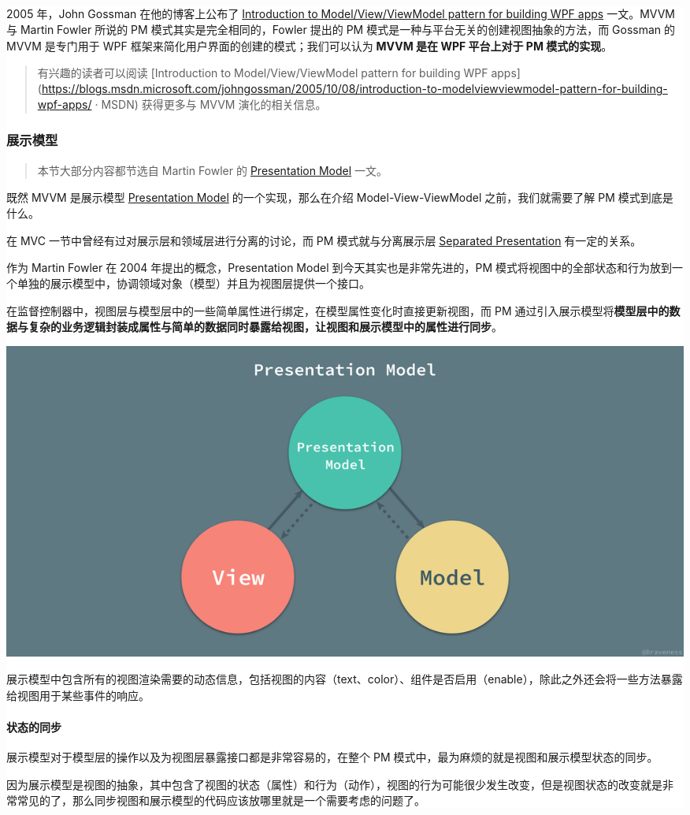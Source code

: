 2005 年，John Gossman 在他的博客上公布了 [Introduction to Model/View/ViewModel pattern for building WPF apps](https://blogs.msdn.microsoft.com/johngossman/2005/10/08/introduction-to-modelviewviewmodel-pattern-for-building-wpf-apps/) 一文。MVVM 与 Martin Fowler 所说的 PM 模式其实是完全相同的，Fowler 提出的 PM 模式是一种与平台无关的创建视图抽象的方法，而 Gossman 的 MVVM 是专门用于 WPF 框架来简化用户界面的创建的模式；我们可以认为 **MVVM 是在 WPF 平台上对于 PM 模式的实现**。

> 有兴趣的读者可以阅读 [Introduction to Model/View/ViewModel pattern for building WPF apps](https://blogs.msdn.microsoft.com/johngossman/2005/10/08/introduction-to-modelviewviewmodel-pattern-for-building-wpf-apps/ · MSDN) 获得更多与 MVVM 演化的相关信息。

### 展示模型

> 本节大部分内容都节选自 Martin Fowler 的 [Presentation Model](https://www.martinfowler.com/eaaDev/PresentationModel.html) 一文。

既然 MVVM 是展示模型 [Presentation Model](https://www.martinfowler.com/eaaDev/PresentationModel.html) 的一个实现，那么在介绍 Model-View-ViewModel 之前，我们就需要了解 PM 模式到底是什么。

在 MVC 一节中曾经有过对展示层和领域层进行分离的讨论，而 PM 模式就与分离展示层 [Separated Presentation](https://www.martinfowler.com/eaaDev/SeparatedPresentation.html) 有一定的关系。

作为 Martin Fowler 在 2004 年提出的概念，Presentation Model 到今天其实也是非常先进的，PM 模式将视图中的全部状态和行为放到一个单独的展示模型中，协调领域对象（模型）并且为视图层提供一个接口。

在监督控制器中，视图层与模型层中的一些简单属性进行绑定，在模型属性变化时直接更新视图，而 PM 通过引入展示模型将**模型层中的数据与复杂的业务逻辑封装成属性与简单的数据同时暴露给视图，让视图和展示模型中的属性进行同步**。

![Presentation-Mode](images/mvx/Presentation-Model.jpg)

展示模型中包含所有的视图渲染需要的动态信息，包括视图的内容（text、color）、组件是否启用（enable），除此之外还会将一些方法暴露给视图用于某些事件的响应。

#### 状态的同步

展示模型对于模型层的操作以及为视图层暴露接口都是非常容易的，在整个 PM 模式中，最为麻烦的就是视图和展示模型状态的同步。

因为展示模型是视图的抽象，其中包含了视图的状态（属性）和行为（动作），视图的行为可能很少发生改变，但是视图状态的改变就是非常常见的了，那么同步视图和展示模型的代码应该放哪里就是一个需要考虑的问题了。
